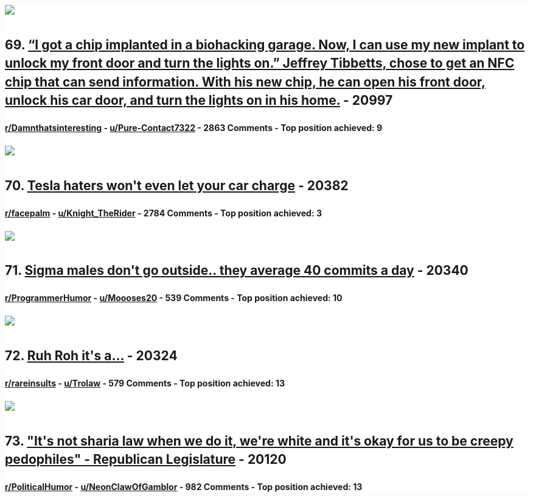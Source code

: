 <a href="https://v.redd.it/372unjffblba1"><img src="https://b.thumbs.redditmedia.com/1hdlmF4GPHRW8KiOL5MXX_nSUE_obM2MBEvnp5eD7mk.jpg"></img></a>

## 69. [“I got a chip implanted in a biohacking garage. Now, I can use my new implant to unlock my front door and turn the lights on.” Jeffrey Tibbetts, chose to get an NFC chip that can send information. With his new chip, he can open his front door, unlock his car door, and turn the lights on in his home.](http://reddit.com/r/Damnthatsinteresting/comments/109torz/i_got_a_chip_implanted_in_a_biohacking_garage_now/) - 20997
#### [r/Damnthatsinteresting](http://reddit.com/r/Damnthatsinteresting) - [u/Pure-Contact7322](http://reddit.com/u/Pure-Contact7322) - 2863 Comments - Top position achieved: 9

<a href="https://i.redd.it/ydl17fjkxlba1.jpg"><img src="https://a.thumbs.redditmedia.com/3pD8pdQ_F4IhIndEsHoHjmb0I4nB9JoFDDRNy40cSi8.jpg"></img></a>

## 70. [Tesla haters won't even let your car charge](http://reddit.com/r/facepalm/comments/109zi8w/tesla_haters_wont_even_let_your_car_charge/) - 20382
#### [r/facepalm](http://reddit.com/r/facepalm) - [u/Knight_TheRider](http://reddit.com/u/Knight_TheRider) - 2784 Comments - Top position achieved: 3

<a href="https://v.redd.it/m5hbdz675mba1"><img src="https://b.thumbs.redditmedia.com/3HrP-kEtdAdEhr1UlWbnlEL9gryddOZn5RbelXxwW0w.jpg"></img></a>

## 71. [Sigma males don't go outside.. they average 40 commits a day](http://reddit.com/r/ProgrammerHumor/comments/10a8dcw/sigma_males_dont_go_outside_they_average_40/) - 20340
#### [r/ProgrammerHumor](http://reddit.com/r/ProgrammerHumor) - [u/Moooses20](http://reddit.com/u/Moooses20) - 539 Comments - Top position achieved: 10

<a href="https://i.redd.it/ld6umy28hpba1.jpg"><img src="https://b.thumbs.redditmedia.com/ncQM6le4jXd-ymZBV6o6-1WodD_nV5rI0rOc2uTW2bY.jpg"></img></a>

## 72. [Ruh Roh it's a...](http://reddit.com/r/rareinsults/comments/109vu3v/ruh_roh_its_a/) - 20324
#### [r/rareinsults](http://reddit.com/r/rareinsults) - [u/Trolaw](http://reddit.com/u/Trolaw) - 579 Comments - Top position achieved: 13

<a href="https://i.redd.it/kftrsj0glmba1.png"><img src="https://a.thumbs.redditmedia.com/L_MV6wNXg_2iDTCC5La7MzxFeWOA2KfX5hKv7aKo2w4.jpg"></img></a>

## 73. ["It's not sharia law when we do it, we're white and it's okay for us to be creepy pedophiles" - Republican Legislature](http://reddit.com/r/PoliticalHumor/comments/10a65ls/its_not_sharia_law_when_we_do_it_were_white_and/) - 20120
#### [r/PoliticalHumor](http://reddit.com/r/PoliticalHumor) - [u/NeonClawOfGamblor](http://reddit.com/u/NeonClawOfGamblor) - 982 Comments - Top position achieved: 13
